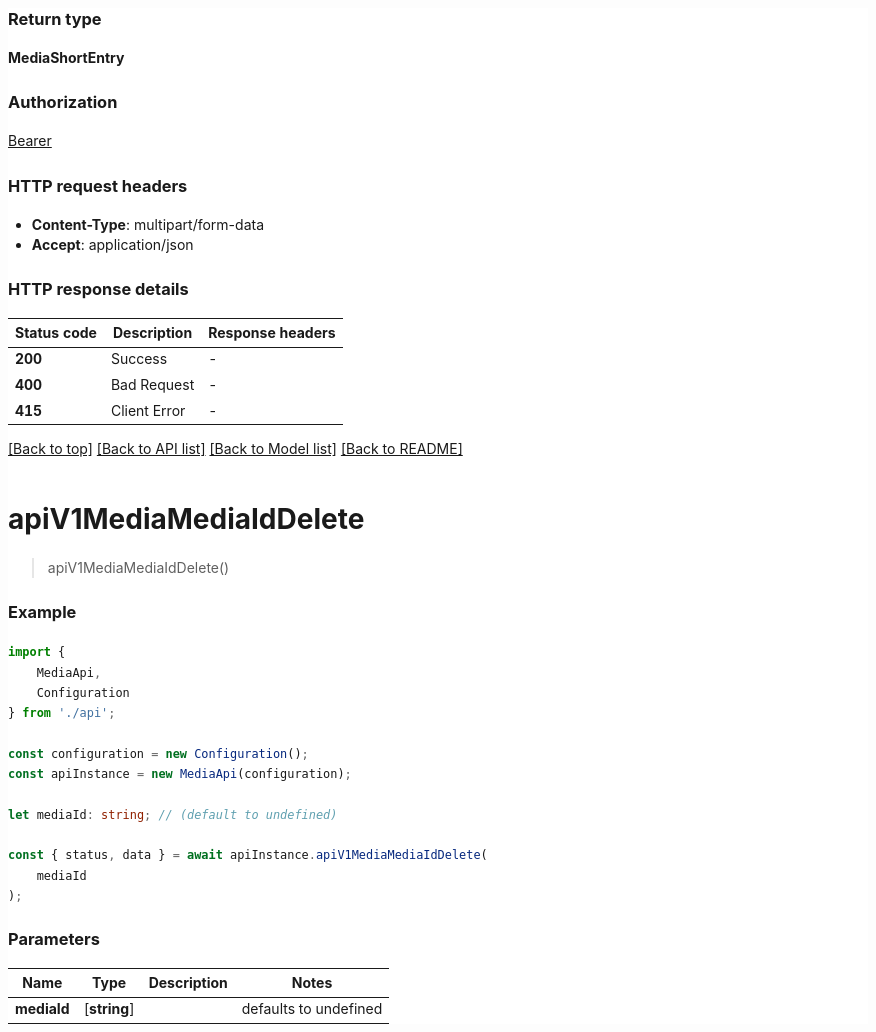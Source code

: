
### Return type

**MediaShortEntry**

### Authorization

[Bearer](../README.md#Bearer)

### HTTP request headers

 - **Content-Type**: multipart/form-data
 - **Accept**: application/json


### HTTP response details
| Status code | Description | Response headers |
|-------------|-------------|------------------|
|**200** | Success |  -  |
|**400** | Bad Request |  -  |
|**415** | Client Error |  -  |

[[Back to top]](#) [[Back to API list]](../README.md#documentation-for-api-endpoints) [[Back to Model list]](../README.md#documentation-for-models) [[Back to README]](../README.md)

# **apiV1MediaMediaIdDelete**
> apiV1MediaMediaIdDelete()


### Example

```typescript
import {
    MediaApi,
    Configuration
} from './api';

const configuration = new Configuration();
const apiInstance = new MediaApi(configuration);

let mediaId: string; // (default to undefined)

const { status, data } = await apiInstance.apiV1MediaMediaIdDelete(
    mediaId
);
```

### Parameters

|Name | Type | Description  | Notes|
|------------- | ------------- | ------------- | -------------|
| **mediaId** | [**string**] |  | defaults to undefined|
